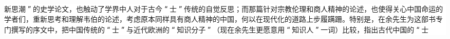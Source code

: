   </span>
  <span class="s1">
   新思潮
  </span>
  <span class="s2">
   ”
  </span>
  <span class="s1">
   的史学论文，也触动了学界中人对于古今
  </span>
  <span class="s2">
   “
  </span>
  <span class="s1">
   士
  </span>
  <span class="s2">
   ”
  </span>
  <span class="s1">
   传统的自觉反思；而那篇针对宗教伦理和商人精神的论述，也使得关心中国命运的学者们，重新思考和理解韦伯的论述，考虑原本同样具有商人精神的中国，何以在现代化的道路上步履蹒跚。特别是，在余先生为这部书专门撰写的序文中，把中国传统的
  </span>
  <span class="s2">
   “
  </span>
  <span class="s1">
   士
  </span>
  <span class="s2">
   ”
  </span>
  <span class="s1">
   与近代欧洲的
  </span>
  <span class="s2">
   “
  </span>
  <span class="s1">
   知识分子
  </span>
  <span class="s2">
   ”
  </span>
  <span class="s1">
   （现在余先生更愿意用
  </span>
  <span class="s2">
   “
  </span>
  <span class="s1">
   知识人
  </span>
  <span class="s2">
   ”
  </span>
  <span class="s1">
   一词）比较，指出古代中国的
  </span>
  <span class="s2">
   “
  </span>
  <span class="s1">
   士